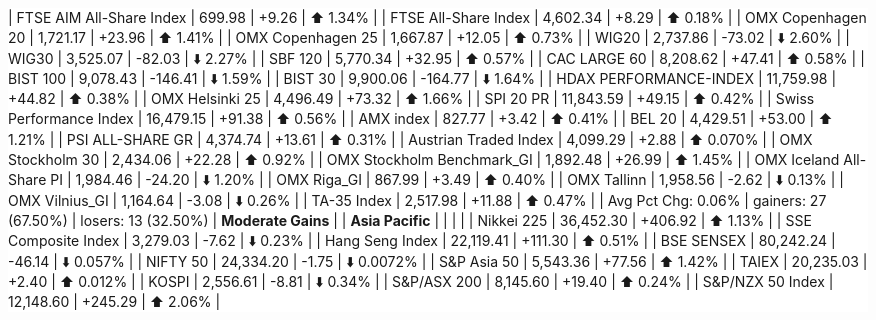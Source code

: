 | FTSE AIM All-Share Index | 699.98 | +9.26 | :arrow_up: 1.34% |
| FTSE All-Share Index | 4,602.34 | +8.29 | :arrow_up: 0.18% |
| OMX Copenhagen 20 | 1,721.17 | +23.96 | :arrow_up: 1.41% |
| OMX Copenhagen 25 | 1,667.87 | +12.05 | :arrow_up: 0.73% |
| WIG20 | 2,737.86 | -73.02 | :arrow_down: 2.60% |
| WIG30 | 3,525.07 | -82.03 | :arrow_down: 2.27% |
| SBF 120 | 5,770.34 | +32.95 | :arrow_up: 0.57% |
| CAC LARGE 60 | 8,208.62 | +47.41 | :arrow_up: 0.58% |
| BIST 100 | 9,078.43 | -146.41 | :arrow_down: 1.59% |
| BIST 30 | 9,900.06 | -164.77 | :arrow_down: 1.64% |
| HDAX PERFORMANCE-INDEX | 11,759.98 | +44.82 | :arrow_up: 0.38% |
| OMX Helsinki 25 | 4,496.49 | +73.32 | :arrow_up: 1.66% |
| SPI 20 PR | 11,843.59 | +49.15 | :arrow_up: 0.42% |
| Swiss Performance Index | 16,479.15 | +91.38 | :arrow_up: 0.56% |
| AMX index | 827.77 | +3.42 | :arrow_up: 0.41% |
| BEL 20 | 4,429.51 | +53.00 | :arrow_up: 1.21% |
| PSI ALL-SHARE GR | 4,374.74 | +13.61 | :arrow_up: 0.31% |
| Austrian Traded Index | 4,099.29 | +2.88 | :arrow_up: 0.070% |
| OMX Stockholm 30 | 2,434.06 | +22.28 | :arrow_up: 0.92% |
| OMX Stockholm Benchmark_GI | 1,892.48 | +26.99 | :arrow_up: 1.45% |
| OMX Iceland All-Share PI | 1,984.46 | -24.20 | :arrow_down: 1.20% |
| OMX Riga_GI | 867.99 | +3.49 | :arrow_up: 0.40% |
| OMX Tallinn | 1,958.56 | -2.62 | :arrow_down: 0.13% |
| OMX Vilnius_GI | 1,164.64 | -3.08 | :arrow_down: 0.26% |
| TA-35 Index | 2,517.98 | +11.88 | :arrow_up: 0.47% |
| Avg Pct Chg: 0.06% | gainers: 27 (67.50%) | losers: 13 (32.50%) | **Moderate Gains** |
| **Asia Pacific** | | | |
| Nikkei 225 | 36,452.30 | +406.92 | :arrow_up: 1.13% |
| SSE Composite Index | 3,279.03 | -7.62 | :arrow_down: 0.23% |
| Hang Seng Index | 22,119.41 | +111.30 | :arrow_up: 0.51% |
| BSE SENSEX | 80,242.24 | -46.14 | :arrow_down: 0.057% |
| NIFTY 50 | 24,334.20 | -1.75 | :arrow_down: 0.0072% |
| S&P Asia 50 | 5,543.36 | +77.56 | :arrow_up: 1.42% |
| TAIEX | 20,235.03 | +2.40 | :arrow_up: 0.012% |
| KOSPI | 2,556.61 | -8.81 | :arrow_down: 0.34% |
| S&P/ASX 200 | 8,145.60 | +19.40 | :arrow_up: 0.24% |
| S&P/NZX 50 Index | 12,148.60 | +245.29 | :arrow_up: 2.06% |